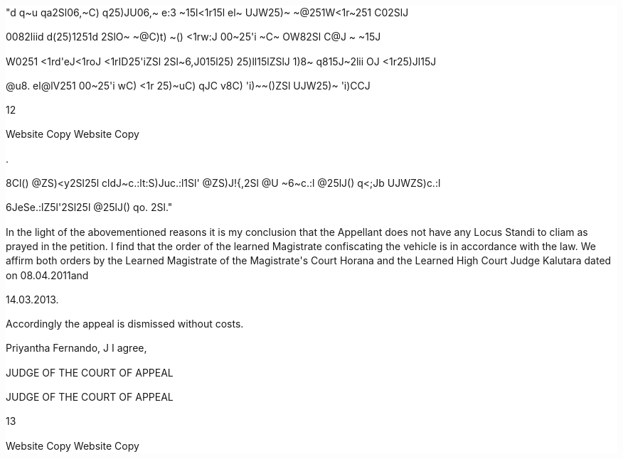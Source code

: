 "d q~u qa2Sl06,~C) q25)JU06,~ e:3 ~15l<1r15l el~ UJW25)~ ~@251W<1r~251 C02SlJ

0082liid d(25)1251d 2SlO~ ~@C)t) ~() <1rw:J 00~25'i ~C~ OW82Sl C@J ~ ~15J

W0251 <1rd'eJ<1roJ <1rID25'iZSl 2Sl~6,J015l25) 25)ll15lZSlJ 1)8~ q815J~2lii OJ <1r25)Jl15J

@u8. el@lV251 00~25'i wC) <1r 25)~uC) qJC v8C) 'i)~~()ZSl UJW25)~ 'i)CCJ

12

Website Copy Website Copy

.

8Cl() @ZS)<y2Sl25l cldJ~c.:lt:S)Juc.:l1Sl' @ZS)J\!{,2Sl @U ~6~c.:l @25lJ() q<;Jb UJWZS)c.:l

6JeSe.:lZ5l'2Sl25l @25lJ() qo. 2Sl."

In the light of the abovementioned reasons it is my conclusion that the Appellant does not have any Locus Standi to cliam as prayed in the petition. I find that the order of the learned Magistrate confiscating the vehicle is in accordance with the law. We affirm both orders by the Learned Magistrate of the Magistrate's Court Horana and the Learned High Court Judge Kalutara dated on 08.04.2011and

14.03.2013.

Accordingly the appeal is dismissed without costs.

Priyantha Fernando, J I agree,

JUDGE OF THE COURT OF APPEAL

JUDGE OF THE COURT OF APPEAL

13

Website Copy Website Copy